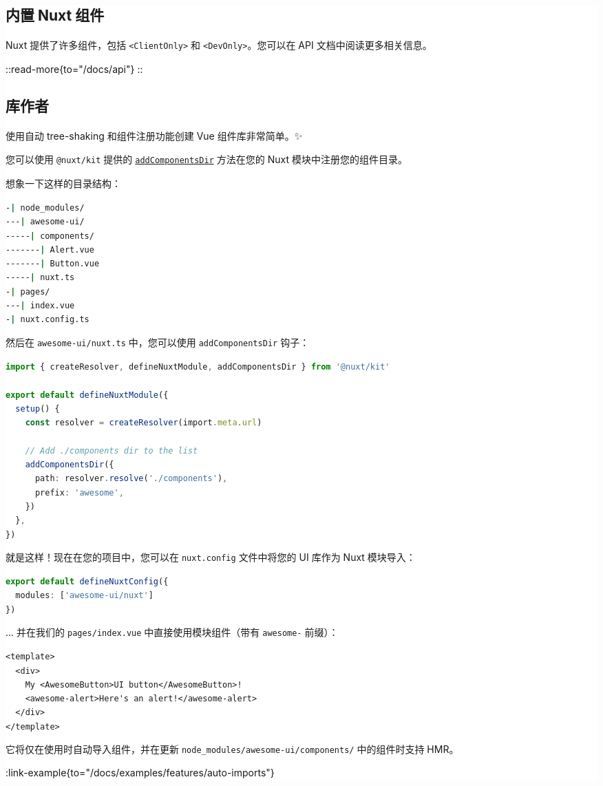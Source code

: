 ## 内置 Nuxt 组件

Nuxt 提供了许多组件，包括 `<ClientOnly>` 和 `<DevOnly>`。您可以在 API 文档中阅读更多相关信息。

::read-more{to="/docs/api"}
::

## 库作者

使用自动 tree-shaking 和组件注册功能创建 Vue 组件库非常简单。✨

您可以使用 `@nuxt/kit` 提供的 [`addComponentsDir`](/docs/api/kit/components#addcomponentsdir) 方法在您的 Nuxt 模块中注册您的组件目录。

想象一下这样的目录结构：

```bash [Directory Structure]
-| node_modules/
---| awesome-ui/
-----| components/
-------| Alert.vue
-------| Button.vue
-----| nuxt.ts
-| pages/
---| index.vue
-| nuxt.config.ts
```

然后在 `awesome-ui/nuxt.ts` 中，您可以使用 `addComponentsDir` 钩子：

```ts twoslash
import { createResolver, defineNuxtModule, addComponentsDir } from '@nuxt/kit'

export default defineNuxtModule({
  setup() {
    const resolver = createResolver(import.meta.url)

    // Add ./components dir to the list
    addComponentsDir({
      path: resolver.resolve('./components'),
      prefix: 'awesome',
    })
  },
})
```

就是这样！现在在您的项目中，您可以在 `nuxt.config` 文件中将您的 UI 库作为 Nuxt 模块导入：

```ts twoslash [nuxt.config.ts]
export default defineNuxtConfig({
  modules: ['awesome-ui/nuxt']
})
```

... 并在我们的 `pages/index.vue` 中直接使用模块组件（带有 `awesome-` 前缀）：

```vue
<template>
  <div>
    My <AwesomeButton>UI button</AwesomeButton>!
    <awesome-alert>Here's an alert!</awesome-alert>
  </div>
</template>
```

它将仅在使用时自动导入组件，并在更新 `node_modules/awesome-ui/components/` 中的组件时支持 HMR。

:link-example{to="/docs/examples/features/auto-imports"}
